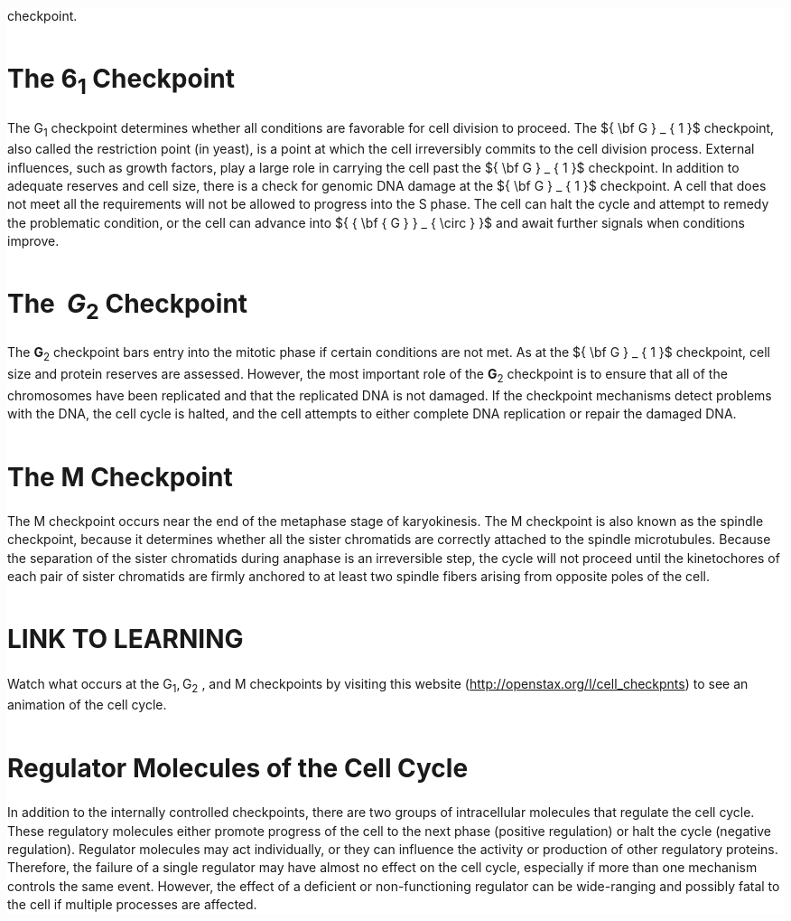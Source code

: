 checkpoint.

# The $\pmb { 6 _ { 1 } }$ Checkpoint

The $\pmb { \mathrm { G _ { 1 } } }$ checkpoint determines whether all conditions are favorable for cell division to proceed. The ${ \bf G } _ { 1 }$ checkpoint, also called the restriction point (in yeast), is a point at which the cell irreversibly commits to the cell division process. External influences, such as growth factors, play a large role in carrying the cell past the ${ \bf G } _ { 1 }$ checkpoint. In addition to adequate reserves and cell size, there is a check for genomic DNA damage at the ${ \bf G } _ { 1 }$ checkpoint. A cell that does not meet all the requirements will not be allowed to progress into the S phase. The cell can halt the cycle and attempt to remedy the problematic condition, or the cell can advance into ${ { \bf { G } } _ { \circ } }$ and await further signals when conditions improve.

# The $\ G _ { 2 }$ Checkpoint

The $\mathbf { G } _ { 2 }$ checkpoint bars entry into the mitotic phase if certain conditions are not met. As at the ${ \bf G } _ { 1 }$ checkpoint, cell size and protein reserves are assessed. However, the most important role of the $\mathbf { G } _ { 2 }$ checkpoint is to ensure that all of the chromosomes have been replicated and that the replicated DNA is not damaged. If the checkpoint mechanisms detect problems with the DNA, the cell cycle is halted, and the cell attempts to either complete DNA replication or repair the damaged DNA.

# The M Checkpoint

The M checkpoint occurs near the end of the metaphase stage of karyokinesis. The M checkpoint is also known as the spindle checkpoint, because it determines whether all the sister chromatids are correctly attached to the spindle microtubules. Because the separation of the sister chromatids during anaphase is an irreversible step, the cycle will not proceed until the kinetochores of each pair of sister chromatids are firmly anchored to at least two spindle fibers arising from opposite poles of the cell.

# LINK TO LEARNING

Watch what occurs at the $\mathrm { G } _ { 1 } , \mathrm { G } _ { 2 }$ , and M checkpoints by visiting this website (http://openstax.org/l/cell_checkpnts) to see an animation of the cell cycle.

# Regulator Molecules of the Cell Cycle

In addition to the internally controlled checkpoints, there are two groups of intracellular molecules that regulate the cell cycle. These regulatory molecules either promote progress of the cell to the next phase (positive regulation) or halt the cycle (negative regulation). Regulator molecules may act individually, or they can influence the activity or production of other regulatory proteins. Therefore, the failure of a single regulator may have almost no effect on the cell cycle, especially if more than one mechanism controls the same event. However, the effect of a deficient or non-functioning regulator can be wide-ranging and possibly fatal to the cell if multiple processes are affected.

